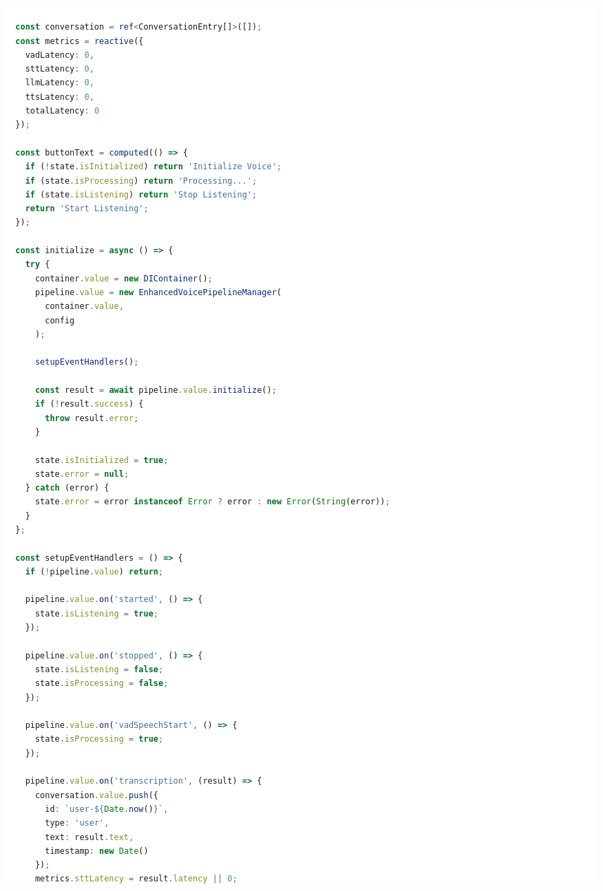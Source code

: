 ```typescript

  const conversation = ref<ConversationEntry[]>([]);
  const metrics = reactive({
    vadLatency: 0,
    sttLatency: 0,
    llmLatency: 0,
    ttsLatency: 0,
    totalLatency: 0
  });

  const buttonText = computed(() => {
    if (!state.isInitialized) return 'Initialize Voice';
    if (state.isProcessing) return 'Processing...';
    if (state.isListening) return 'Stop Listening';
    return 'Start Listening';
  });

  const initialize = async () => {
    try {
      container.value = new DIContainer();
      pipeline.value = new EnhancedVoicePipelineManager(
        container.value,
        config
      );

      setupEventHandlers();

      const result = await pipeline.value.initialize();
      if (!result.success) {
        throw result.error;
      }

      state.isInitialized = true;
      state.error = null;
    } catch (error) {
      state.error = error instanceof Error ? error : new Error(String(error));
    }
  };

  const setupEventHandlers = () => {
    if (!pipeline.value) return;

    pipeline.value.on('started', () => {
      state.isListening = true;
    });

    pipeline.value.on('stopped', () => {
      state.isListening = false;
      state.isProcessing = false;
    });

    pipeline.value.on('vadSpeechStart', () => {
      state.isProcessing = true;
    });

    pipeline.value.on('transcription', (result) => {
      conversation.value.push({
        id: `user-${Date.now()}`,
        type: 'user',
        text: result.text,
        timestamp: new Date()
      });
      metrics.sttLatency = result.latency || 0;
```